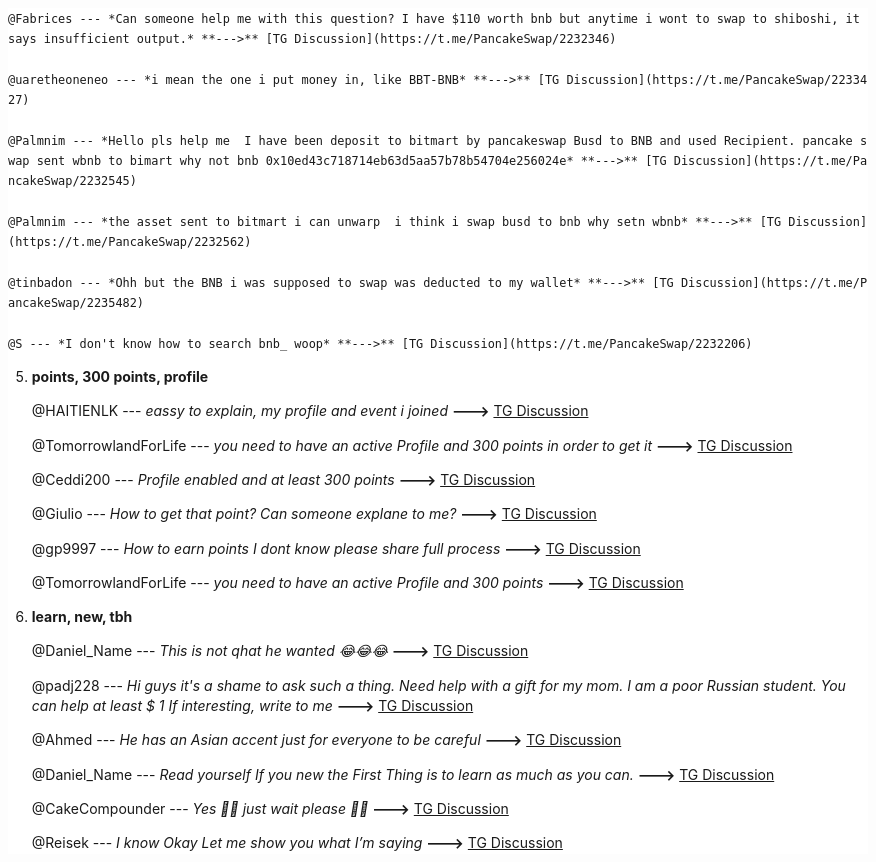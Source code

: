    @Fabrices --- *Can someone help me with this question? I have $110 worth bnb but anytime i wont to swap to shiboshi, it says insufficient output.* **--->** [TG Discussion](https://t.me/PancakeSwap/2232346)

    @uaretheoneneo --- *i mean the one i put money in, like BBT-BNB* **--->** [TG Discussion](https://t.me/PancakeSwap/2233427)

    @Palmnim --- *Hello pls help me  I have been deposit to bitmart by pancakeswap Busd to BNB and used Recipient. pancake swap sent wbnb to bimart why not bnb 0x10ed43c718714eb63d5aa57b78b54704e256024e* **--->** [TG Discussion](https://t.me/PancakeSwap/2232545)

    @Palmnim --- *the asset sent to bitmart i can unwarp  i think i swap busd to bnb why setn wbnb* **--->** [TG Discussion](https://t.me/PancakeSwap/2232562)

    @tinbadon --- *Ohh but the BNB i was supposed to swap was deducted to my wallet* **--->** [TG Discussion](https://t.me/PancakeSwap/2235482)

    @S --- *I don't know how to search bnb_ woop* **--->** [TG Discussion](https://t.me/PancakeSwap/2232206)

5. **points, 300 points, profile**

    @HAITIENLK --- *eassy to explain, my profile and event i joined* **--->** [TG Discussion](https://t.me/PancakeSwap/2232798)

    @TomorrowlandForLife --- *you need to have an active Profile and 300 points in order to get it* **--->** [TG Discussion](https://t.me/PancakeSwap/2231291)

    @Ceddi200 --- *Profile enabled and at least 300 points* **--->** [TG Discussion](https://t.me/PancakeSwap/2232455)

    @Giulio --- *How to get that point? Can someone explane to me?* **--->** [TG Discussion](https://t.me/PancakeSwap/2232990)

    @gp9997 --- *How to earn points   I dont know please share full process* **--->** [TG Discussion](https://t.me/PancakeSwap/2233360)

    @TomorrowlandForLife --- *you need to have an active Profile and 300 points* **--->** [TG Discussion](https://t.me/PancakeSwap/2231378)

6. **learn, new, tbh**

    @Daniel_Name --- *This is not qhat he wanted 😂😂😂* **--->** [TG Discussion](https://t.me/PancakeSwap/2231432)

    @padj228 --- *Hi guys it's a shame to ask such a thing. Need help with a gift for my mom. I am a poor Russian student. You can help at least $ 1 If interesting, write to me* **--->** [TG Discussion](https://t.me/PancakeSwap/2236004)

    @Ahmed --- *He has an Asian accent just for everyone to be careful* **--->** [TG Discussion](https://t.me/PancakeSwap/2233551)

    @Daniel_Name --- *Read yourself   If you new the First Thing is to learn as much as you can.* **--->** [TG Discussion](https://t.me/PancakeSwap/2231442)

    @CakeCompounder --- *Yes 👍🏽 just wait please 🙏🏽* **--->** [TG Discussion](https://t.me/PancakeSwap/2233629)

    @Reisek --- *I know  Okay Let me show you what I’m saying* **--->** [TG Discussion](https://t.me/PancakeSwap/2231676)
